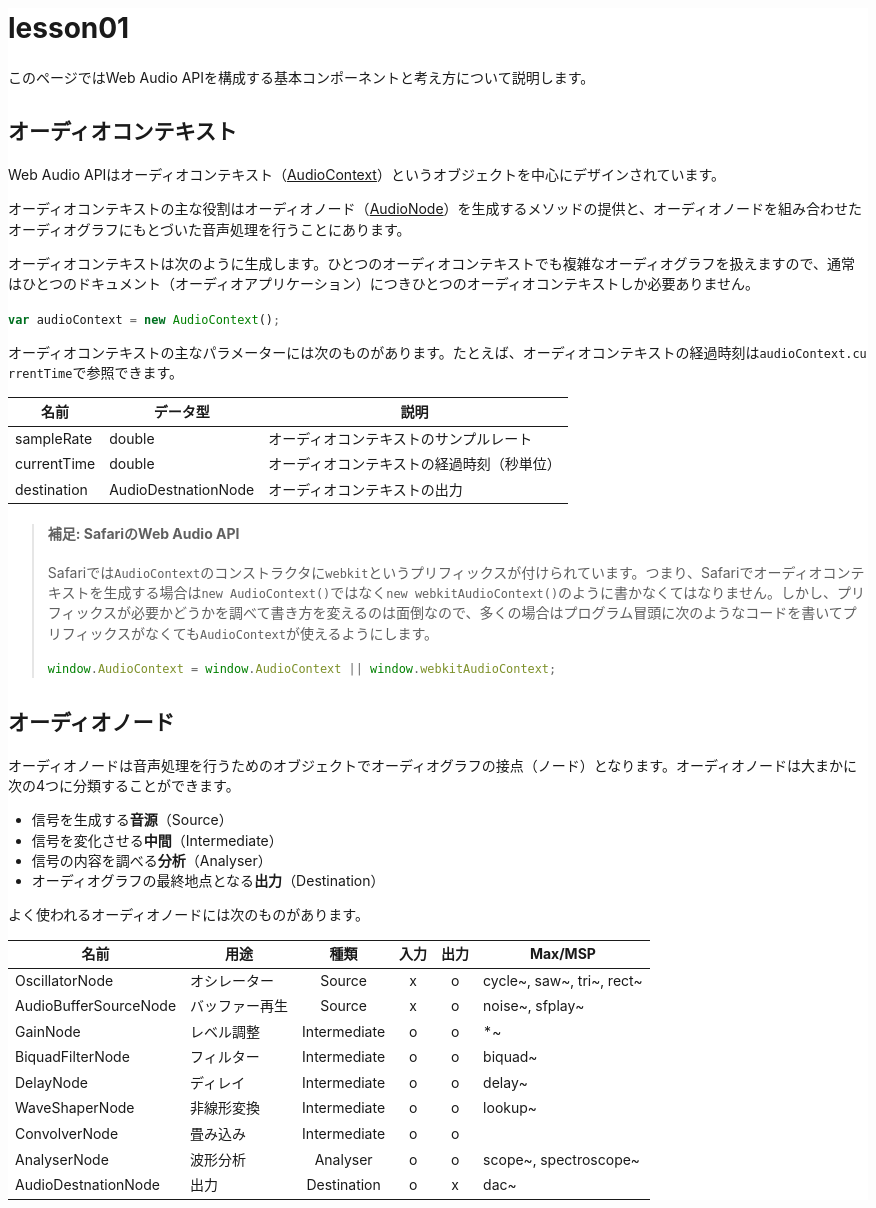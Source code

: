 # lesson01

このページではWeb Audio APIを構成する基本コンポーネントと考え方について説明します。

## オーディオコンテキスト

Web Audio APIはオーディオコンテキスト（[AudioContext](http://g200kg.github.io/web-audio-api-ja/#BaseAudioContext)）というオブジェクトを中心にデザインされています。

オーディオコンテキストの主な役割はオーディオノード（[AudioNode](http://g200kg.github.io/web-audio-api-ja/#the-audionode-interface)）を生成するメソッドの提供と、オーディオノードを組み合わせたオーディオグラフにもとづいた音声処理を行うことにあります。

オーディオコンテキストは次のように生成します。ひとつのオーディオコンテキストでも複雑なオーディオグラフを扱えますので、通常はひとつのドキュメント（オーディオアプリケーション）につきひとつのオーディオコンテキストしか必要ありません。


```js
var audioContext = new AudioContext();
```

オーディオコンテキストの主なパラメーターには次のものがあります。たとえば、オーディオコンテキストの経過時刻は`audioContext.currentTime`で参照できます。

| 名前        | データ型            | 説明                                      |
|-------------|---------------------|-------------------------------------------|
| sampleRate  | double              | オーディオコンテキストのサンプルレート    |
| currentTime | double              | オーディオコンテキストの経過時刻（秒単位）|
| destination | AudioDestnationNode | オーディオコンテキストの出力              |

> #### 補足: SafariのWeb Audio API
> Safariでは`AudioContext`のコンストラクタに`webkit`というプリフィックスが付けられています。つまり、Safariでオーディオコンテキストを生成する場合は`new AudioContext()`ではなく`new webkitAudioContext()`のように書かなくてはなりません。しかし、プリフィックスが必要かどうかを調べて書き方を変えるのは面倒なので、多くの場合はプログラム冒頭に次のようなコードを書いてプリフィックスがなくても`AudioContext`が使えるようにします。  
> ```js
> window.AudioContext = window.AudioContext || window.webkitAudioContext;
> ```

## オーディオノード

オーディオノードは音声処理を行うためのオブジェクトでオーディオグラフの接点（ノード）となります。オーディオノードは大まかに次の4つに分類することができます。

- 信号を生成する**音源**（Source）
- 信号を変化させる**中間**（Intermediate）
- 信号の内容を調べる**分析**（Analyser）
- オーディオグラフの最終地点となる**出力**（Destination）

よく使われるオーディオノードには次のものがあります。

| 名前                   | 用途           | 種類         | 入力 | 出力  | Max/MSP                   |
|------------------------|----------------|:------------:|:----:|:-----:|---------------------------|
| OscillatorNode         | オシレーター   | Source       | x    | o     | cycle~, saw~, tri~, rect~ |
| AudioBufferSourceNode  | バッファー再生 | Source       | x    | o     | noise~, sfplay~           |
| GainNode               | レベル調整     | Intermediate | o    | o     | *~                        |
| BiquadFilterNode       | フィルター     | Intermediate | o    | o     | biquad~                   |
| DelayNode              | ディレイ       | Intermediate | o    | o     | delay~                    |
| WaveShaperNode         | 非線形変換     | Intermediate | o    | o     | lookup~                   |
| ConvolverNode          | 畳み込み       | Intermediate | o    | o     |                           |
| AnalyserNode           | 波形分析       | Analyser     | o    | o     | scope~, spectroscope~     |
| AudioDestnationNode    | 出力           | Destination  | o    | x     | dac~                      |

